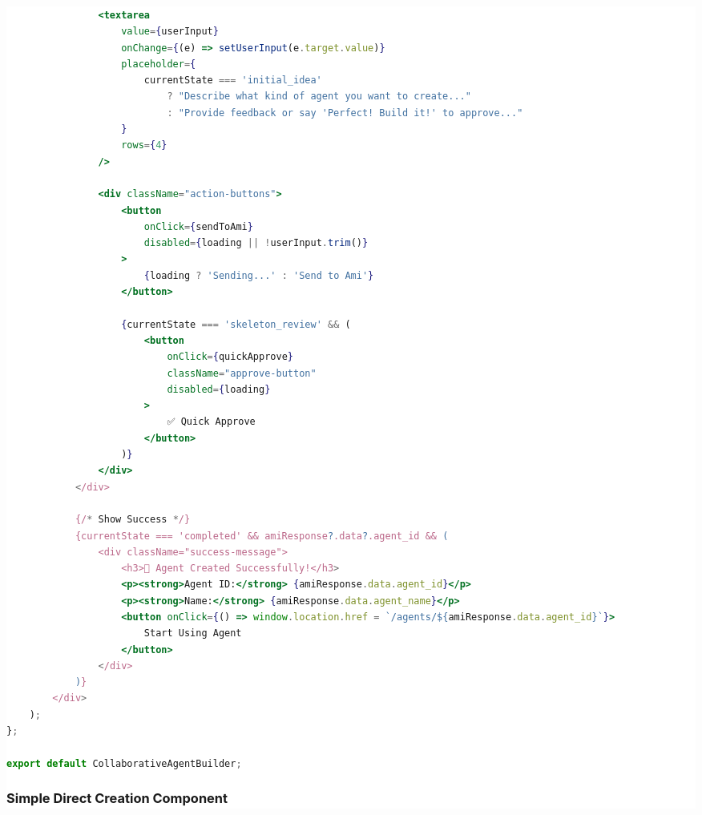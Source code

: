 ```jsx
                <textarea
                    value={userInput}
                    onChange={(e) => setUserInput(e.target.value)}
                    placeholder={
                        currentState === 'initial_idea' 
                            ? "Describe what kind of agent you want to create..."
                            : "Provide feedback or say 'Perfect! Build it!' to approve..."
                    }
                    rows={4}
                />
                
                <div className="action-buttons">
                    <button 
                        onClick={sendToAmi} 
                        disabled={loading || !userInput.trim()}
                    >
                        {loading ? 'Sending...' : 'Send to Ami'}
                    </button>
                    
                    {currentState === 'skeleton_review' && (
                        <button 
                            onClick={quickApprove}
                            className="approve-button"
                            disabled={loading}
                        >
                            ✅ Quick Approve
                        </button>
                    )}
                </div>
            </div>

            {/* Show Success */}
            {currentState === 'completed' && amiResponse?.data?.agent_id && (
                <div className="success-message">
                    <h3>🎉 Agent Created Successfully!</h3>
                    <p><strong>Agent ID:</strong> {amiResponse.data.agent_id}</p>
                    <p><strong>Name:</strong> {amiResponse.data.agent_name}</p>
                    <button onClick={() => window.location.href = `/agents/${amiResponse.data.agent_id}`}>
                        Start Using Agent
                    </button>
                </div>
            )}
        </div>
    );
};

export default CollaborativeAgentBuilder;
```

### Simple Direct Creation Component
